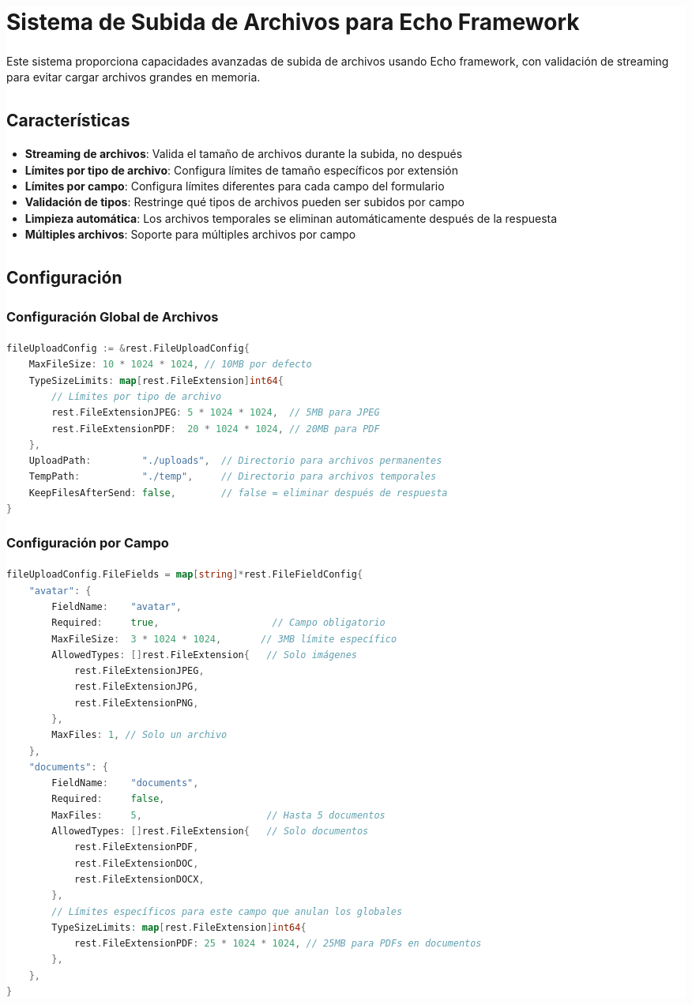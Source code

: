 # Sistema de Subida de Archivos para Echo Framework

Este sistema proporciona capacidades avanzadas de subida de archivos usando Echo framework, con validación de streaming para evitar cargar archivos grandes en memoria.

## Características

- **Streaming de archivos**: Valida el tamaño de archivos durante la subida, no después
- **Límites por tipo de archivo**: Configura límites de tamaño específicos por extensión
- **Límites por campo**: Configura límites diferentes para cada campo del formulario
- **Validación de tipos**: Restringe qué tipos de archivos pueden ser subidos por campo
- **Limpieza automática**: Los archivos temporales se eliminan automáticamente después de la respuesta
- **Múltiples archivos**: Soporte para múltiples archivos por campo

## Configuración

### Configuración Global de Archivos

```go
fileUploadConfig := &rest.FileUploadConfig{
    MaxFileSize: 10 * 1024 * 1024, // 10MB por defecto
    TypeSizeLimits: map[rest.FileExtension]int64{
        // Límites por tipo de archivo
        rest.FileExtensionJPEG: 5 * 1024 * 1024,  // 5MB para JPEG
        rest.FileExtensionPDF:  20 * 1024 * 1024, // 20MB para PDF
    },
    UploadPath:         "./uploads",  // Directorio para archivos permanentes
    TempPath:           "./temp",     // Directorio para archivos temporales
    KeepFilesAfterSend: false,        // false = eliminar después de respuesta
}
```

### Configuración por Campo

```go
fileUploadConfig.FileFields = map[string]*rest.FileFieldConfig{
    "avatar": {
        FieldName:    "avatar",
        Required:     true,                    // Campo obligatorio
        MaxFileSize:  3 * 1024 * 1024,       // 3MB límite específico
        AllowedTypes: []rest.FileExtension{   // Solo imágenes
            rest.FileExtensionJPEG,
            rest.FileExtensionJPG,
            rest.FileExtensionPNG,
        },
        MaxFiles: 1, // Solo un archivo
    },
    "documents": {
        FieldName:    "documents",
        Required:     false,
        MaxFiles:     5,                      // Hasta 5 documentos
        AllowedTypes: []rest.FileExtension{   // Solo documentos
            rest.FileExtensionPDF,
            rest.FileExtensionDOC,
            rest.FileExtensionDOCX,
        },
        // Límites específicos para este campo que anulan los globales
        TypeSizeLimits: map[rest.FileExtension]int64{
            rest.FileExtensionPDF: 25 * 1024 * 1024, // 25MB para PDFs en documentos
        },
    },
}
```
